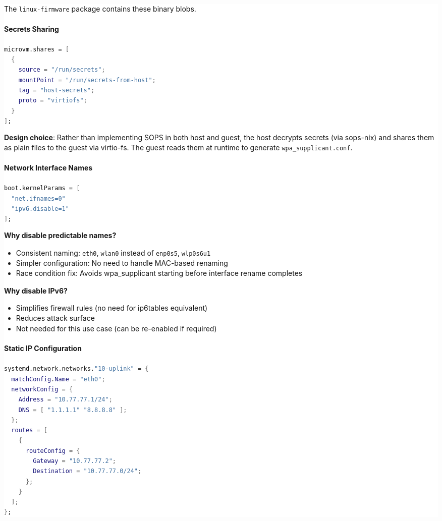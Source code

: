 The `linux-firmware` package contains these binary blobs.

#### Secrets Sharing

```nix
microvm.shares = [
  {
    source = "/run/secrets";
    mountPoint = "/run/secrets-from-host";
    tag = "host-secrets";
    proto = "virtiofs";
  }
];
```

**Design choice**: Rather than implementing SOPS in both host and guest, the host decrypts secrets (via sops-nix) and shares them as plain files to the guest via virtio-fs. The guest reads them at runtime to generate `wpa_supplicant.conf`.

#### Network Interface Names

```nix
boot.kernelParams = [
  "net.ifnames=0"
  "ipv6.disable=1"
];
```

**Why disable predictable names?**
- Consistent naming: `eth0`, `wlan0` instead of `enp0s5`, `wlp0s6u1`
- Simpler configuration: No need to handle MAC-based renaming
- Race condition fix: Avoids wpa_supplicant starting before interface rename completes

**Why disable IPv6?**
- Simplifies firewall rules (no need for ip6tables equivalent)
- Reduces attack surface
- Not needed for this use case (can be re-enabled if required)

#### Static IP Configuration

```nix
systemd.network.networks."10-uplink" = {
  matchConfig.Name = "eth0";
  networkConfig = {
    Address = "10.77.77.1/24";
    DNS = [ "1.1.1.1" "8.8.8.8" ];
  };
  routes = [
    {
      routeConfig = {
        Gateway = "10.77.77.2";
        Destination = "10.77.77.0/24";
      };
    }
  ];
};
```
